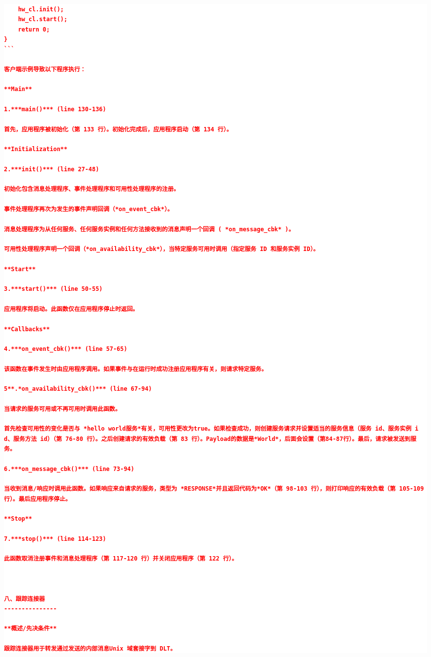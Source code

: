 ~~~~~~~~~~~~~~~~~~~~~~~~~~~~~~json
    hw_cl.init();
    hw_cl.start();
    return 0;
}
```

客户端示例导致以下程序执行：

**Main**

1.***main()*** (line 130-136)

首先，应用程序被初始化（第 133 行）。初始化完成后，应用程序启动（第 134 行）。

**Initialization**

2.***init()*** (line 27-48)

初始化包含消息处理程序、事件处理程序和可用性处理程序的注册。

事件处理程序再次为发生的事件声明回调（*on_event_cbk*）。

消息处理程序为从任何服务、任何服务实例和任何方法接收到的消息声明一个回调 ( *on_message_cbk* )。

可用性处理程序声明一个回调（*on_availability_cbk*），当特定服务可用时调用（指定服务 ID 和服务实例 ID）。

**Start**

3.***start()*** (line 50-55)

应用程序将启动。此函数仅在应用程序停止时返回。

**Callbacks**

4.***on_event_cbk()*** (line 57-65)

该函数在事件发生时由应用程序调用。如果事件与在运行时成功注册应用程序有关，则请求特定服务。

5**.*on_availability_cbk()*** (line 67-94)

当请求的服务可用或不再可用时调用此函数。

首先检查可用性的变化是否与 *hello world服务*有关，可用性更改为true。如果检查成功，则创建服务请求并设置适当的服务信息（服务 id、服务实例 id、服务方法 id）（第 76-80 行）。之后创建请求的有效负载（第 83 行）。Payload的数据是*World*，后面会设置（第84-87行）。最后，请求被发送到服务。

6.***on_message_cbk()*** (line 73-94)

当收到消息/响应时调用此函数。如果响应来自请求的服务，类型为 *RESPONSE*并且返回代码为*OK*（第 98-103 行），则打印响应的有效负载（第 105-109 行）。最后应用程序停止。

**Stop**

7.***stop()*** (line 114-123)

此函数取消注册事件和消息处理程序（第 117-120 行）并关闭应用程序（第 122 行）。



八、跟踪连接器
---------------

**概述/先决条件**

跟踪连接器用于转发通过发送的内部消息Unix 域套接字到 DLT。
~~~~~~~~~~~~~~~~~~~~~~~~~~~~~~